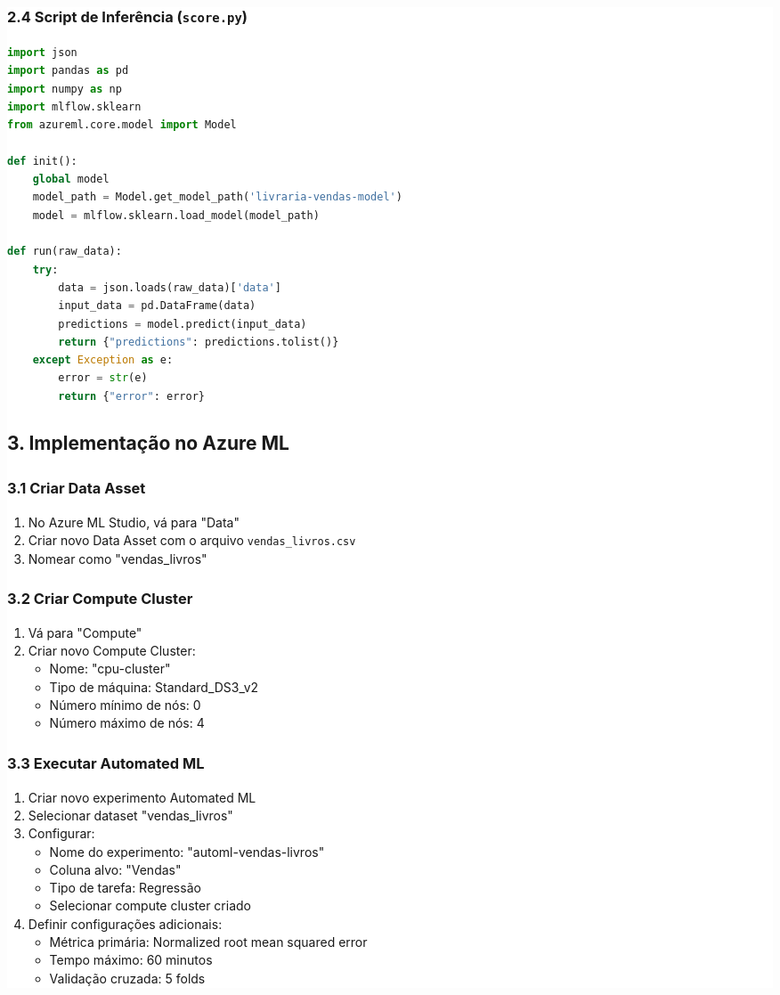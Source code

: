 ### 2.4 Script de Inferência (`score.py`)

```python
import json
import pandas as pd
import numpy as np
import mlflow.sklearn
from azureml.core.model import Model

def init():
    global model
    model_path = Model.get_model_path('livraria-vendas-model')
    model = mlflow.sklearn.load_model(model_path)

def run(raw_data):
    try:
        data = json.loads(raw_data)['data']
        input_data = pd.DataFrame(data)
        predictions = model.predict(input_data)
        return {"predictions": predictions.tolist()}
    except Exception as e:
        error = str(e)
        return {"error": error}
```

## 3. Implementação no Azure ML

### 3.1 Criar Data Asset
1. No Azure ML Studio, vá para "Data"
2. Criar novo Data Asset com o arquivo `vendas_livros.csv`
3. Nomear como "vendas_livros"

### 3.2 Criar Compute Cluster
1. Vá para "Compute"
2. Criar novo Compute Cluster:
   - Nome: "cpu-cluster"
   - Tipo de máquina: Standard_DS3_v2
   - Número mínimo de nós: 0
   - Número máximo de nós: 4

### 3.3 Executar Automated ML
1. Criar novo experimento Automated ML
2. Selecionar dataset "vendas_livros"
3. Configurar:
   - Nome do experimento: "automl-vendas-livros"
   - Coluna alvo: "Vendas"
   - Tipo de tarefa: Regressão
   - Selecionar compute cluster criado
4. Definir configurações adicionais:
   - Métrica primária: Normalized root mean squared error
   - Tempo máximo: 60 minutos
   - Validação cruzada: 5 folds
